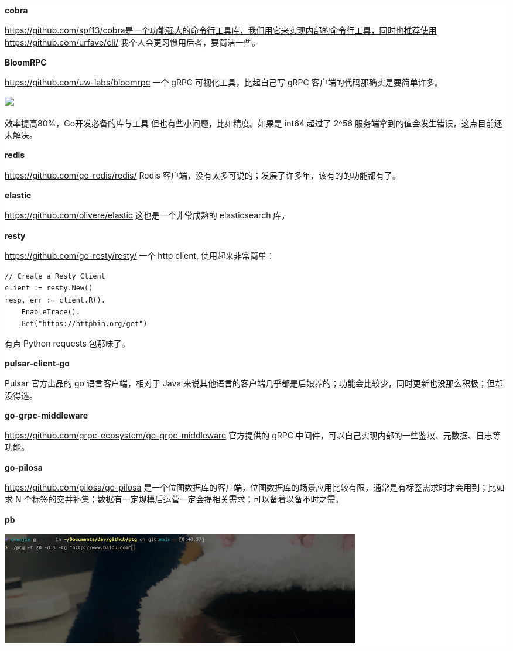 **cobra**

https://github.com/spf13/cobra是一个功能强大的命令行工具库，我们用它来实现内部的命令行工具，同时也推荐使用 https://github.com/urfave/cli/ 我个人会更习惯用后者，要简洁一些。

**BloomRPC**

https://github.com/uw-labs/bloomrpc 一个 gRPC 可视化工具，比起自己写 gRPC 客户端的代码那确实是要简单许多。

![](./tools/5b0ae872a8364b518c50210638f938b2.jfif)

效率提高80%，Go开发必备的库与工具
但也有些小问题，比如精度。如果是 int64 超过了 2^56 服务端拿到的值会发生错误，这点目前还未解决。

**redis**

https://github.com/go-redis/redis/ Redis 客户端，没有太多可说的；发展了许多年，该有的的功能都有了。

**elastic**

https://github.com/olivere/elastic 这也是一个非常成熟的 elasticsearch 库。

**resty**

https://github.com/go-resty/resty/ 一个 http client, 使用起来非常简单：

```
// Create a Resty Client
client := resty.New()
resp, err := client.R().
    EnableTrace().
    Get("https://httpbin.org/get")
```

有点 Python requests 包那味了。

**pulsar-client-go**

Pulsar 官方出品的 go 语言客户端，相对于 Java 来说其他语言的客户端几乎都是后娘养的；功能会比较少，同时更新也没那么积极；但却没得选。

**go-grpc-middleware**

https://github.com/grpc-ecosystem/go-grpc-middleware 官方提供的 gRPC 中间件，可以自己实现内部的一些鉴权、元数据、日志等功能。

**go-pilosa**

https://github.com/pilosa/go-pilosa 是一个位图数据库的客户端，位图数据库的场景应用比较有限，通常是有标签需求时才会用到；比如求 N 个标签的交并补集；数据有一定规模后运营一定会提相关需求；可以备着以备不时之需。

**pb**

![](./tools/20d71a0c80a54ad2ad2f630fe2e41ee1.gif)

